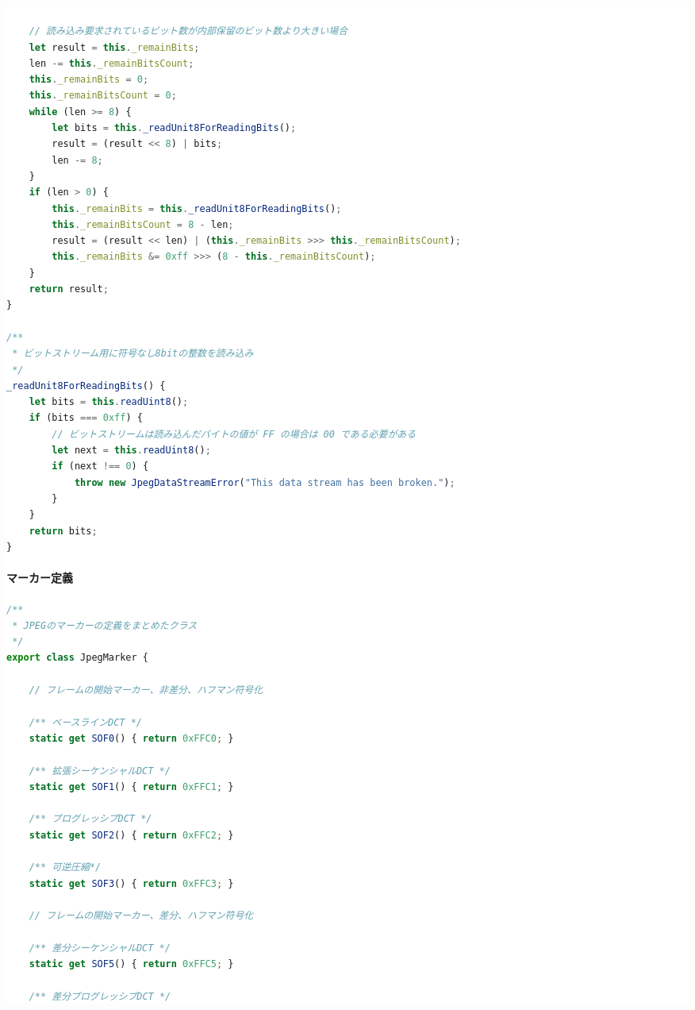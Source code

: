 ```JavaScript

    // 読み込み要求されているビット数が内部保留のビット数より大きい場合
    let result = this._remainBits;
    len -= this._remainBitsCount;
    this._remainBits = 0;
    this._remainBitsCount = 0;
    while (len >= 8) {
        let bits = this._readUnit8ForReadingBits();
        result = (result << 8) | bits;
        len -= 8;
    }
    if (len > 0) {
        this._remainBits = this._readUnit8ForReadingBits();
        this._remainBitsCount = 8 - len;
        result = (result << len) | (this._remainBits >>> this._remainBitsCount);
        this._remainBits &= 0xff >>> (8 - this._remainBitsCount);
    }
    return result;
}

/**
 * ビットストリーム用に符号なし8bitの整数を読み込み
 */
_readUnit8ForReadingBits() {
    let bits = this.readUint8();
    if (bits === 0xff) {
        // ビットストリームは読み込んだバイトの値が FF の場合は 00 である必要がある
        let next = this.readUint8();
        if (next !== 0) {
            throw new JpegDataStreamError("This data stream has been broken.");
        }
    }
    return bits;
}
```

#### マーカー定義

```JavaScript
/**
 * JPEGのマーカーの定義をまとめたクラス
 */
export class JpegMarker {

    // フレームの開始マーカー、非差分、ハフマン符号化

    /** ベースラインDCT */
    static get SOF0() { return 0xFFC0; }

    /** 拡張シーケンシャルDCT */
    static get SOF1() { return 0xFFC1; }

    /** プログレッシブDCT */
    static get SOF2() { return 0xFFC2; }

    /** 可逆圧縮*/
    static get SOF3() { return 0xFFC3; }

    // フレームの開始マーカー、差分、ハフマン符号化

    /** 差分シーケンシャルDCT */
    static get SOF5() { return 0xFFC5; }

    /** 差分プログレッシブDCT */
```